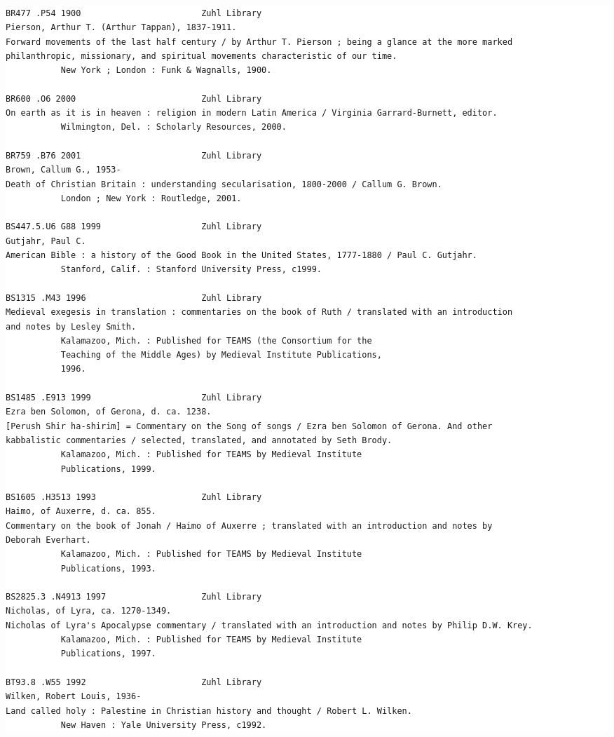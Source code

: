     BR477 .P54 1900                        Zuhl Library
    Pierson, Arthur T. (Arthur Tappan), 1837-1911.
    Forward movements of the last half century / by Arthur T. Pierson ; being a glance at the more marked 
    philanthropic, missionary, and spiritual movements characteristic of our time.
               New York ; London : Funk & Wagnalls, 1900.
    
    BR600 .O6 2000                         Zuhl Library
    On earth as it is in heaven : religion in modern Latin America / Virginia Garrard-Burnett, editor.
               Wilmington, Del. : Scholarly Resources, 2000.
    
    BR759 .B76 2001                        Zuhl Library
    Brown, Callum G., 1953-
    Death of Christian Britain : understanding secularisation, 1800-2000 / Callum G. Brown.
               London ; New York : Routledge, 2001.
    
    BS447.5.U6 G88 1999                    Zuhl Library
    Gutjahr, Paul C.
    American Bible : a history of the Good Book in the United States, 1777-1880 / Paul C. Gutjahr.
               Stanford, Calif. : Stanford University Press, c1999.
    
    BS1315 .M43 1996                       Zuhl Library
    Medieval exegesis in translation : commentaries on the book of Ruth / translated with an introduction 
    and notes by Lesley Smith.
               Kalamazoo, Mich. : Published for TEAMS (the Consortium for the
               Teaching of the Middle Ages) by Medieval Institute Publications,
               1996.
    
    BS1485 .E913 1999                      Zuhl Library
    Ezra ben Solomon, of Gerona, d. ca. 1238.
    [Perush Shir ha-shirim] = Commentary on the Song of songs / Ezra ben Solomon of Gerona. And other 
    kabbalistic commentaries / selected, translated, and annotated by Seth Brody.
               Kalamazoo, Mich. : Published for TEAMS by Medieval Institute
               Publications, 1999.
    
    BS1605 .H3513 1993                     Zuhl Library
    Haimo, of Auxerre, d. ca. 855.
    Commentary on the book of Jonah / Haimo of Auxerre ; translated with an introduction and notes by 
    Deborah Everhart.
               Kalamazoo, Mich. : Published for TEAMS by Medieval Institute
               Publications, 1993.
    
    BS2825.3 .N4913 1997                   Zuhl Library
    Nicholas, of Lyra, ca. 1270-1349.
    Nicholas of Lyra's Apocalypse commentary / translated with an introduction and notes by Philip D.W. Krey.
               Kalamazoo, Mich. : Published for TEAMS by Medieval Institute
               Publications, 1997.
    
    BT93.8 .W55 1992                       Zuhl Library
    Wilken, Robert Louis, 1936-
    Land called holy : Palestine in Christian history and thought / Robert L. Wilken.
               New Haven : Yale University Press, c1992.
    